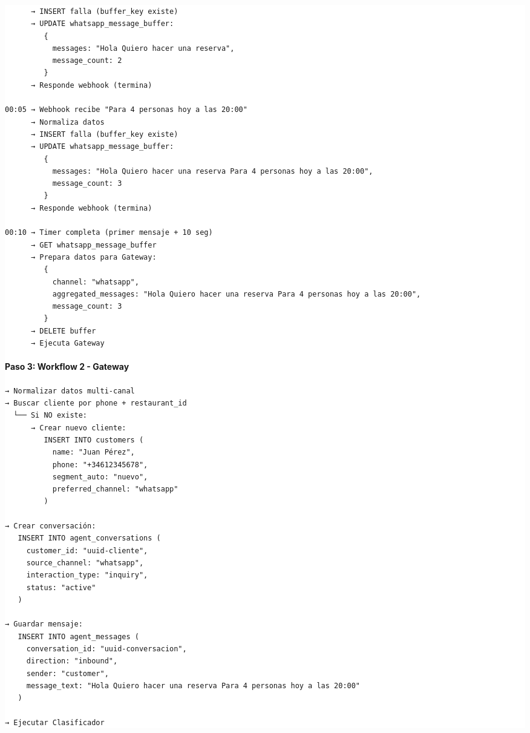```
      → INSERT falla (buffer_key existe)
      → UPDATE whatsapp_message_buffer:
         {
           messages: "Hola Quiero hacer una reserva",
           message_count: 2
         }
      → Responde webhook (termina)

00:05 → Webhook recibe "Para 4 personas hoy a las 20:00"
      → Normaliza datos
      → INSERT falla (buffer_key existe)
      → UPDATE whatsapp_message_buffer:
         {
           messages: "Hola Quiero hacer una reserva Para 4 personas hoy a las 20:00",
           message_count: 3
         }
      → Responde webhook (termina)

00:10 → Timer completa (primer mensaje + 10 seg)
      → GET whatsapp_message_buffer
      → Prepara datos para Gateway:
         {
           channel: "whatsapp",
           aggregated_messages: "Hola Quiero hacer una reserva Para 4 personas hoy a las 20:00",
           message_count: 3
         }
      → DELETE buffer
      → Ejecuta Gateway
```

#### **Paso 3: Workflow 2 - Gateway**
```
→ Normalizar datos multi-canal
→ Buscar cliente por phone + restaurant_id
  └── Si NO existe:
      → Crear nuevo cliente:
         INSERT INTO customers (
           name: "Juan Pérez",
           phone: "+34612345678",
           segment_auto: "nuevo",
           preferred_channel: "whatsapp"
         )

→ Crear conversación:
   INSERT INTO agent_conversations (
     customer_id: "uuid-cliente",
     source_channel: "whatsapp",
     interaction_type: "inquiry",
     status: "active"
   )

→ Guardar mensaje:
   INSERT INTO agent_messages (
     conversation_id: "uuid-conversacion",
     direction: "inbound",
     sender: "customer",
     message_text: "Hola Quiero hacer una reserva Para 4 personas hoy a las 20:00"
   )

→ Ejecutar Clasificador
```

